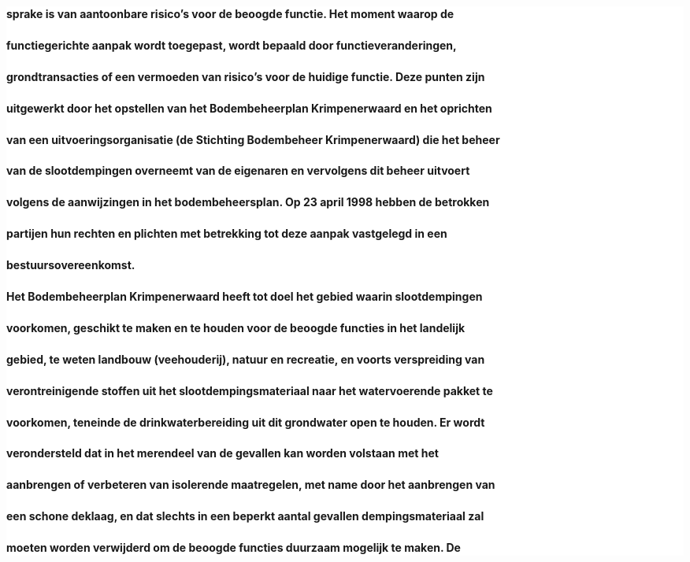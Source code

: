 #### sprake is van aantoonbare risico’s voor de beoogde functie. Het moment waarop de 

#### functiegerichte aanpak wordt toegepast, wordt bepaald door functieveranderingen, 

#### grondtransacties of een vermoeden van risico’s voor de huidige functie. Deze punten zijn 

#### uitgewerkt door het opstellen van het Bodembeheerplan Krimpenerwaard en het oprichten 

#### van een uitvoeringsorganisatie (de Stichting Bodembeheer Krimpenerwaard) die het beheer 


#### van de slootdempingen overneemt van de eigenaren en vervolgens dit beheer uitvoert 

#### volgens de aanwijzingen in het bodembeheersplan. Op 23 april 1998 hebben de betrokken 

#### partijen hun rechten en plichten met betrekking tot deze aanpak vastgelegd in een 

#### bestuursovereenkomst. 

#### Het Bodembeheerplan Krimpenerwaard heeft tot doel het gebied waarin slootdempingen 

#### voorkomen, geschikt te maken en te houden voor de beoogde functies in het landelijk 

#### gebied, te weten landbouw (veehouderij), natuur en recreatie, en voorts verspreiding van 

#### verontreinigende stoffen uit het slootdempingsmateriaal naar het watervoerende pakket te 

#### voorkomen, teneinde de drinkwaterbereiding uit dit grondwater open te houden. Er wordt 

#### verondersteld dat in het merendeel van de gevallen kan worden volstaan met het 

#### aanbrengen of verbeteren van isolerende maatregelen, met name door het aanbrengen van 

#### een schone deklaag, en dat slechts in een beperkt aantal gevallen dempingsmateriaal zal 

#### moeten worden verwijderd om de beoogde functies duurzaam mogelijk te maken. De 
